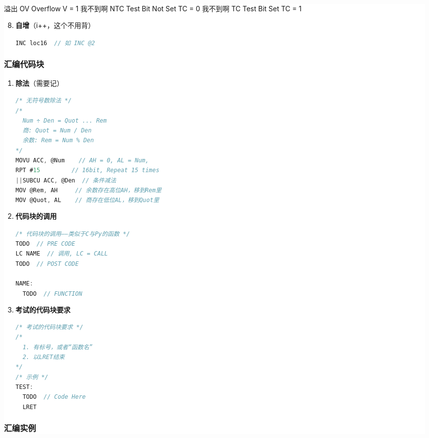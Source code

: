    溢出       OV            Overflow               V = 1
   我不到啊   NTC        Test Bit Not Set           TC = 0
   我不到啊   TC          Test Bit Set              TC = 1
   </pre>
   
8. **自增**（i++，这个不用背）

   ```c
   INC loc16  // 如 INC @2
   ```

### 汇编代码块

1. **除法**（需要记）

   ```c
   /* 无符号数除法 */
   /*
     Num ÷ Den = Quot ... Rem
     商: Quot = Num / Den
     余数: Rem = Num % Den
   */
   MOVU ACC, @Num    // AH = 0, AL = Num,
   RPT #15         // 16bit, Repeat 15 times
   ||SUBCU ACC, @Den  // 条件减法
   MOV @Rem, AH     // 余数存在高位AH，移到Rem里
   MOV @Quot, AL    // 商存在低位AL，移到Quot里
   ```

2. **代码块的调用**

   ```c
   /* 代码块的调用——类似于C与Py的函数 */
   TODO  // PRE CODE 
   LC NAME  // 调用, LC = CALL
   TODO  // POST CODE
   
   NAME:
     TODO  // FUNCTION
   ```

3. **考试的代码块要求**

   ```c
   /* 考试的代码块要求 */
   /*
     1. 有标号，或者“函数名”
     2. 以LRET结束
   */
   /* 示例 */
   TEST:
     TODO  // Code Here
     LRET
   ```

### 汇编实例
